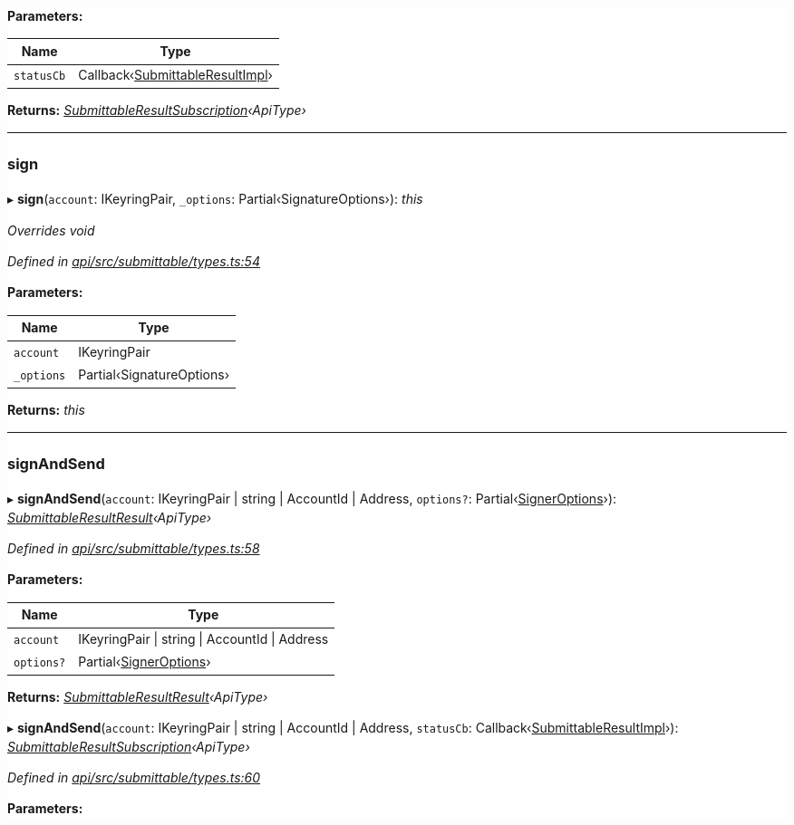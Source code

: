 **Parameters:**

Name | Type |
------ | ------ |
`statusCb` | Callback‹[SubmittableResultImpl](_submittable_types_.submittableresultimpl.md)› |

**Returns:** *[SubmittableResultSubscription](../modules/_submittable_types_.md#submittableresultsubscription)‹ApiType›*

___

###  sign

▸ **sign**(`account`: IKeyringPair, `_options`: Partial‹SignatureOptions›): *this*

*Overrides void*

*Defined in [api/src/submittable/types.ts:54](https://github.com/polkadot-js/api/blob/2dee50f019/packages/api/src/submittable/types.ts#L54)*

**Parameters:**

Name | Type |
------ | ------ |
`account` | IKeyringPair |
`_options` | Partial‹SignatureOptions› |

**Returns:** *this*

___

###  signAndSend

▸ **signAndSend**(`account`: IKeyringPair | string | AccountId | Address, `options?`: Partial‹[SignerOptions](_submittable_types_.signeroptions.md)›): *[SubmittableResultResult](../modules/_submittable_types_.md#submittableresultresult)‹ApiType›*

*Defined in [api/src/submittable/types.ts:58](https://github.com/polkadot-js/api/blob/2dee50f019/packages/api/src/submittable/types.ts#L58)*

**Parameters:**

Name | Type |
------ | ------ |
`account` | IKeyringPair &#124; string &#124; AccountId &#124; Address |
`options?` | Partial‹[SignerOptions](_submittable_types_.signeroptions.md)› |

**Returns:** *[SubmittableResultResult](../modules/_submittable_types_.md#submittableresultresult)‹ApiType›*

▸ **signAndSend**(`account`: IKeyringPair | string | AccountId | Address, `statusCb`: Callback‹[SubmittableResultImpl](_submittable_types_.submittableresultimpl.md)›): *[SubmittableResultSubscription](../modules/_submittable_types_.md#submittableresultsubscription)‹ApiType›*

*Defined in [api/src/submittable/types.ts:60](https://github.com/polkadot-js/api/blob/2dee50f019/packages/api/src/submittable/types.ts#L60)*

**Parameters:**
